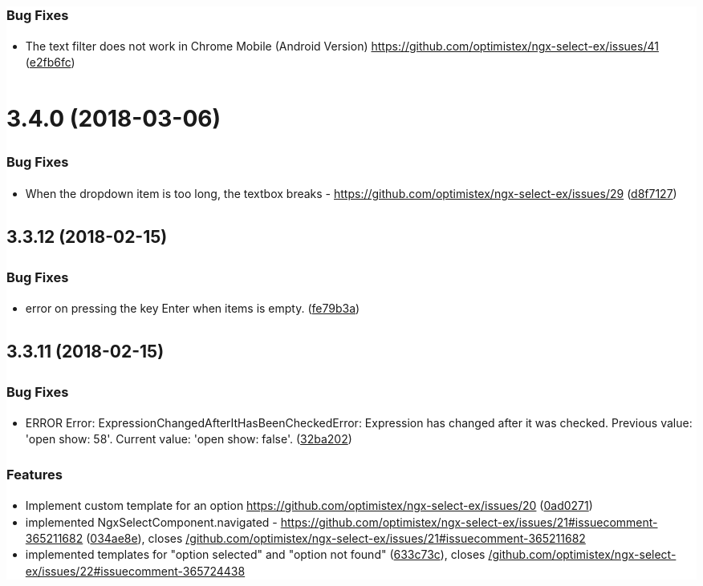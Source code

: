 
### Bug Fixes

* The text filter does not work in Chrome Mobile (Android Version) https://github.com/optimistex/ngx-select-ex/issues/41 ([e2fb6fc](https://github.com/optimistex/ngx-select-ex/commit/e2fb6fc))



<a name="3.4.0"></a>
# 3.4.0 (2018-03-06)


### Bug Fixes

* When the dropdown item is too long, the textbox breaks - https://github.com/optimistex/ngx-select-ex/issues/29 ([d8f7127](https://github.com/optimistex/ngx-select-ex/commit/d8f7127))



<a name="3.3.12"></a>
## 3.3.12 (2018-02-15)


### Bug Fixes

* error on pressing the key Enter when items is empty. ([fe79b3a](https://github.com/optimistex/ngx-select-ex/commit/fe79b3a))



<a name="3.3.11"></a>
## 3.3.11 (2018-02-15)


### Bug Fixes

* ERROR Error: ExpressionChangedAfterItHasBeenCheckedError: Expression has changed after it was checked. Previous value: 'open show: 58'. Current value: 'open show: false'. ([32ba202](https://github.com/optimistex/ngx-select-ex/commit/32ba202))


### Features

* Implement custom template for an option https://github.com/optimistex/ngx-select-ex/issues/20 ([0ad0271](https://github.com/optimistex/ngx-select-ex/commit/0ad0271))
* implemented NgxSelectComponent.navigated - https://github.com/optimistex/ngx-select-ex/issues/21#issuecomment-365211682 ([034ae8e](https://github.com/optimistex/ngx-select-ex/commit/034ae8e)), closes [/github.com/optimistex/ngx-select-ex/issues/21#issuecomment-365211682](https://github.com//github.com/optimistex/ngx-select-ex/issues/21/issues/issuecomment-365211682)
* implemented templates for "option selected" and "option not found" ([633c73c](https://github.com/optimistex/ngx-select-ex/commit/633c73c)), closes [/github.com/optimistex/ngx-select-ex/issues/22#issuecomment-365724438](https://github.com//github.com/optimistex/ngx-select-ex/issues/22/issues/issuecomment-365724438)

